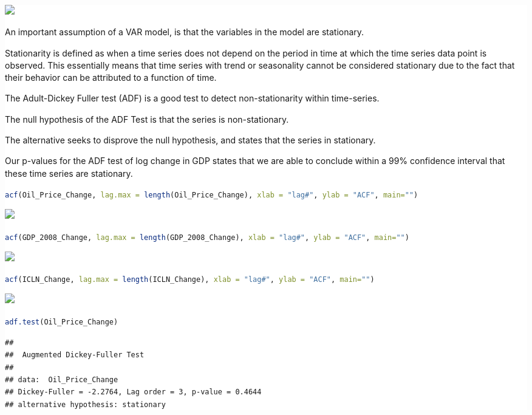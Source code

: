 ![](Data_Project_R_files/figure-gfm/unnamed-chunk-3-3.png)

An important assumption of a VAR model, is that the variables in the
model are stationary.

Stationarity is defined as when a time series does not depend on the
period in time at which the time series data point is observed. This
essentially means that time series with trend or seasonality cannot be
considered stationary due to the fact that their behavior can be
attributed to a function of time.

The Adult-Dickey Fuller test (ADF) is a good test to detect
non-stationarity within time-series.

The null hypothesis of the ADF Test is that the series is
non-stationary.

The alternative seeks to disprove the null hypothesis, and states that
the series in stationary.

Our p-values for the ADF test of log change in GDP states that we are
able to conclude within a 99% confidence interval that these time series
are stationary.

``` r
acf(Oil_Price_Change, lag.max = length(Oil_Price_Change), xlab = "lag#", ylab = "ACF", main="")
```

![](Data_Project_R_files/figure-gfm/unnamed-chunk-4-1.png)

``` r
acf(GDP_2008_Change, lag.max = length(GDP_2008_Change), xlab = "lag#", ylab = "ACF", main="")
```

![](Data_Project_R_files/figure-gfm/unnamed-chunk-4-2.png)

``` r
acf(ICLN_Change, lag.max = length(ICLN_Change), xlab = "lag#", ylab = "ACF", main="")
```

![](Data_Project_R_files/figure-gfm/unnamed-chunk-4-3.png)

``` r
adf.test(Oil_Price_Change)
```

    ## 
    ##  Augmented Dickey-Fuller Test
    ## 
    ## data:  Oil_Price_Change
    ## Dickey-Fuller = -2.2764, Lag order = 3, p-value = 0.4644
    ## alternative hypothesis: stationary

